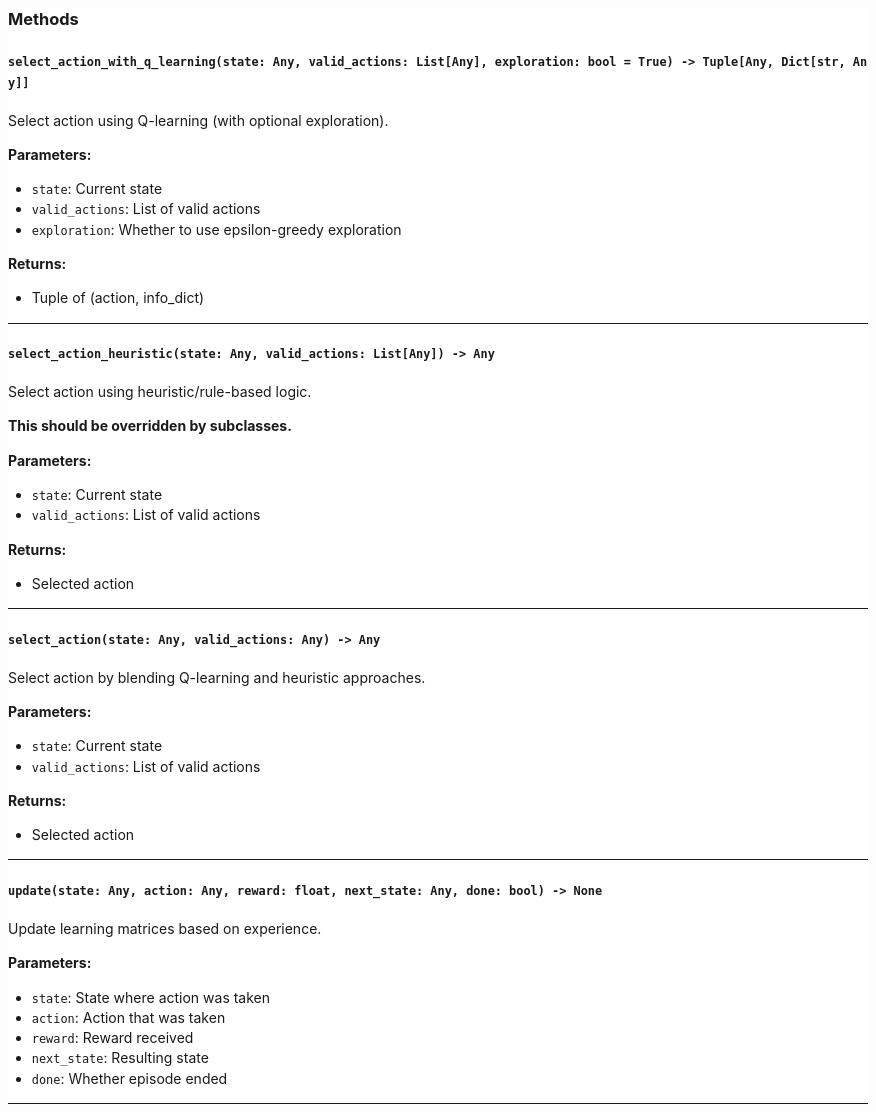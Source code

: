 ### Methods

#### `select_action_with_q_learning(state: Any, valid_actions: List[Any], exploration: bool = True) -> Tuple[Any, Dict[str, Any]]`

Select action using Q-learning (with optional exploration).

**Parameters:**
- `state`: Current state
- `valid_actions`: List of valid actions
- `exploration`: Whether to use epsilon-greedy exploration

**Returns:**
- Tuple of (action, info_dict)

---

#### `select_action_heuristic(state: Any, valid_actions: List[Any]) -> Any`

Select action using heuristic/rule-based logic.

**This should be overridden by subclasses.**

**Parameters:**
- `state`: Current state
- `valid_actions`: List of valid actions

**Returns:**
- Selected action

---

#### `select_action(state: Any, valid_actions: Any) -> Any`

Select action by blending Q-learning and heuristic approaches.

**Parameters:**
- `state`: Current state
- `valid_actions`: List of valid actions

**Returns:**
- Selected action

---

#### `update(state: Any, action: Any, reward: float, next_state: Any, done: bool) -> None`

Update learning matrices based on experience.

**Parameters:**
- `state`: State where action was taken
- `action`: Action that was taken
- `reward`: Reward received
- `next_state`: Resulting state
- `done`: Whether episode ended

---